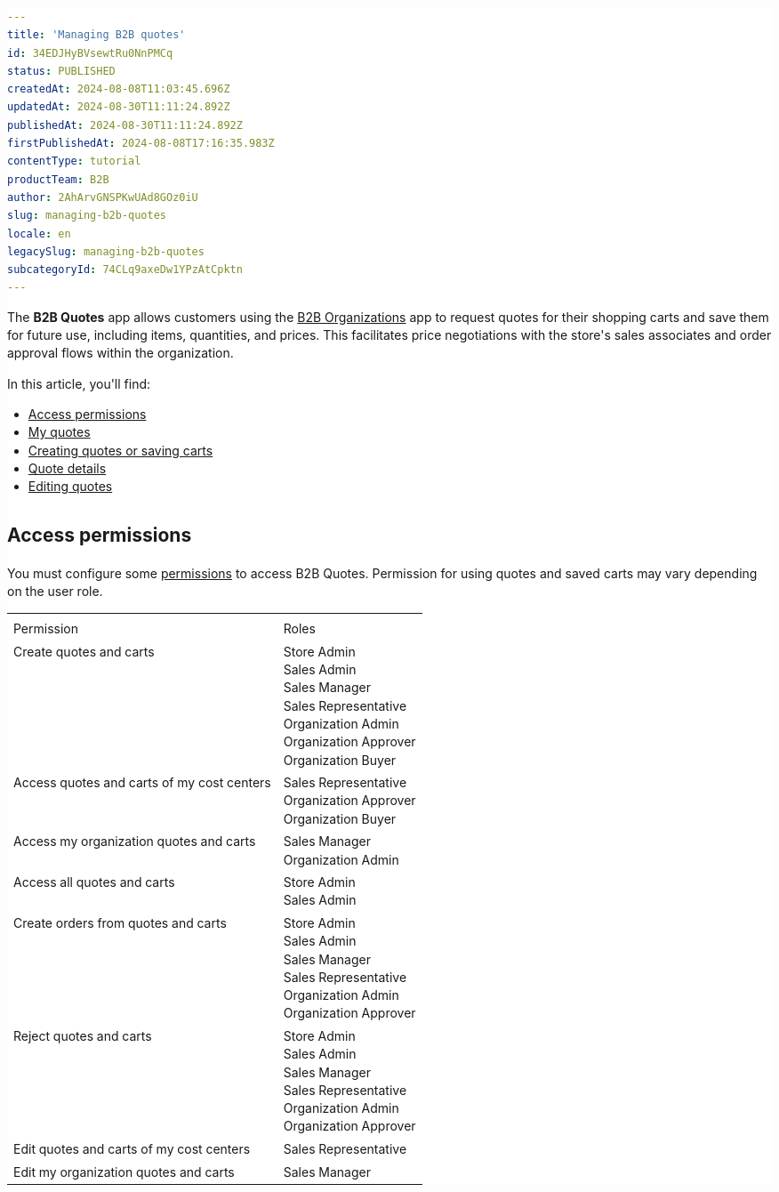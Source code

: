```yaml
---
title: 'Managing B2B quotes'
id: 34EDJHyBVsewtRu0NnPMCq
status: PUBLISHED
createdAt: 2024-08-08T11:03:45.696Z
updatedAt: 2024-08-30T11:11:24.892Z
publishedAt: 2024-08-30T11:11:24.892Z
firstPublishedAt: 2024-08-08T17:16:35.983Z
contentType: tutorial
productTeam: B2B
author: 2AhArvGNSPKwUAd8GOz0iU
slug: managing-b2b-quotes
locale: en
legacySlug: managing-b2b-quotes
subcategoryId: 74CLq9axeDw1YPzAtCpktn
---
```


The **B2B Quotes** app allows customers using the [B2B Organizations](https://help.vtex.com/pt/tutorial/gerenciamento-de-organizacoes-b2b--1UwNCWhML3BsV6anpoUvVZ) app to request quotes for their shopping carts and save them for future use, including items, quantities, and prices. This facilitates price negotiations with the store's sales associates and order approval flows within the organization.

In this article, you'll find:

- [Access permissions](#access-permissions)
- [My quotes](#my-quotes)
- [Creating quotes or saving carts](#creating-quotes-or-saving-carts)
- [Quote details](#quote-details)
- [Editing quotes](#editing-quotes)

## Access permissions
You must configure some [permissions](#access-permissions) to access B2B Quotes. Permission for using quotes and saved carts may vary depending on the user role.

|                                            |                                                                                                                                          |
|--------------------------------------------|------------------------------------------------------------------------------------------------------------------------------------------|
|                                            |                                                                                                                                          |
| Permission                                 | Roles                                                                                                                                    |
| Create quotes and carts                    | Store Admin<br>Sales Admin<br>Sales Manager<br>Sales Representative<br>Organization Admin<br>Organization Approver<br>Organization Buyer |
| Access quotes and carts of my cost centers | Sales Representative<br>Organization Approver<br>Organization Buyer                                                                      |
| Access my organization quotes and carts    | Sales Manager<br>Organization Admin                                                                                                      |
| Access all quotes and carts                | Store Admin<br>Sales Admin                                                                                                               |
| Create orders from quotes and carts        | Store Admin<br>Sales Admin<br>Sales Manager<br>Sales Representative<br>Organization Admin<br>Organization Approver                       |
| Reject quotes and carts                    | Store Admin<br>Sales Admin<br>Sales Manager<br>Sales Representative<br>Organization Admin<br>Organization Approver                       |
| Edit quotes and carts of my cost centers   | Sales Representative                                                                                                                     |
| Edit my organization quotes and carts      | Sales Manager                                                                                                                            |
